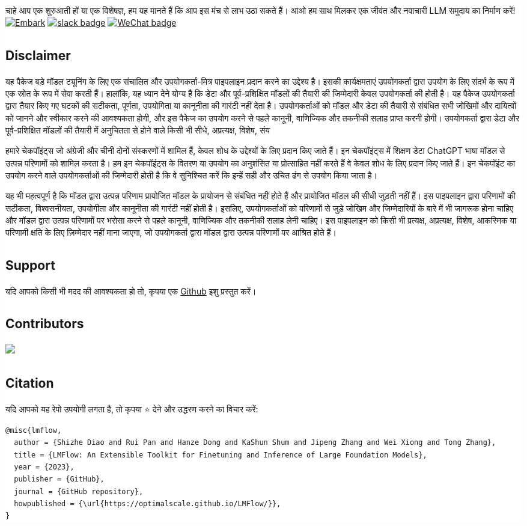 चाहे आप एक शुरुआती हों या एक विशेषज्ञ, हम यह मानते हैं कि आप इस मंच से लाभ उठा सकते हैं। आओ हम साथ मिलकर एक जीवंत और नवाचारी LLM समुदाय का निर्माण करें!
[![Embark](https://img.shields.io/badge/discord-LMFlow-%237289da.svg?logo=discord)](https://discord.gg/srGxyazbNs)
[![slack badge](https://img.shields.io/badge/Slack-join-blueviolet?logo=slack&amp)](https://join.slack.com/t/lmflow/shared_invite/zt-1s6egx12s-THlwHuCjF6~JGKmx7JoJPA)
[![WeChat badge](https://img.shields.io/badge/WeChat-Join-brightgreen?logo=wechat&amp)](https://i.328888.xyz/2023/04/04/ibvpAk.jpeg)

## Disclaimer

यह पैकेज बड़े मॉडल ट्यूनिंग के लिए एक संचालित और उपयोगकर्ता-मित्र पाइपलाइन प्रदान करने का उद्देश्य है। इसकी कार्यक्षमताएं उपयोगकर्ता द्वारा उपयोग के लिए संदर्भ के रूप में एक स्रोत के रूप में सेवा करती हैं। हालांकि, यह ध्यान देने योग्य है कि डेटा और पूर्व-प्रशिक्षित मॉडलों की तैयारी की जिम्मेदारी केवल उपयोगकर्ता की होती है। यह पैकेज उपयोगकर्ता द्वारा तैयार किए गए घटकों की सटीकता, पूर्णता, उपयोगिता या कानूनीता की गारंटी नहीं देता है। उपयोगकर्ताओं को मॉडल और डेटा की तैयारी से संबंधित सभी जोखिमों और दायित्वों को जानने और स्वीकार करने की आवश्यकता होगी, और इस पैकेज का उपयोग करने से पहले कानूनी, वाणिज्यिक और तकनीकी सलाह प्राप्त करनी होगी। उपयोगकर्ता द्वारा डेटा और पूर्व-प्रशिक्षित मॉडलों की तैयारी में अनुचितता से होने वाले किसी भी सीधे, अप्रत्यक्ष, विशेष, संय

हमारे चेकपॉइंट्स जो अंग्रेजी और चीनी दोनों संस्करणों में शामिल हैं, केवल शोध के उद्देश्यों के लिए प्रदान किए जाते हैं। इन चेकपॉइंट्स में शिक्षण डेटा ChatGPT भाषा मॉडल से उत्पन्न परिणामों को शामिल करता है। हम इन चेकपॉइंट्स के वितरण या उपयोग का अनुशंसित या प्रोत्साहित नहीं करते हैं वे केवल शोध के लिए प्रदान किए जाते हैं। इन चेकपॉइंट का उपयोग करने वाले उपयोगकर्ताओं की जिम्मेदारी होती है कि वे सुनिश्चित करें कि इन्हें सही और उचित ढंग से उपयोग किया जाता है।

यह भी महत्वपूर्ण है कि मॉडल द्वारा उत्पन्न परिणाम प्रायोजित मॉडल के प्रायोजन से संबंधित नहीं होते हैं और प्रायोजित मॉडल की सीधी जुड़ती नहीं हैं। इस पाइपलाइन द्वारा परिणामों की सटीकता, विश्वसनीयता, उपयोगीता और कानूनीता की गारंटी नहीं होती है। इसलिए, उपयोगकर्ताओं को परिणामों से जुड़े जोखिम और जिम्मेदारियों के बारे में भी जागरूक होना चाहिए और मॉडल द्वारा उत्पन्न परिणामों पर भरोसा करने से पहले कानूनी, वाणिज्यिक और तकनीकी सलाह लेनी चाहिए। इस पाइपलाइन को किसी भी प्रत्यक्ष, अप्रत्यक्ष, विशेष, आकस्मिक या परिणामी क्षति के लिए ज़िम्मेदार नहीं माना जाएगा, जो उपयोगकर्ता द्वारा मॉडल द्वारा उत्पन्न परिणामों पर आश्रित होते हैं।

## Support
यदि आपको किसी भी मदद की आवश्यकता हो तो, कृपया एक [Github](https://github.com/OptimalScale/LMFlow) इशु प्रस्तुत करें।
## Contributors
<a href="https://github.com/OptimalScale/LMFlow/graphs/contributors">
  <img src="https://contrib.rocks/image?repo=OptimalScale/LMFlow" />
</a>

## Citation
यदि आपको यह रेपो उपयोगी लगता है, तो कृपया ⭐ देने और उद्धरण करने का विचार करें:

```
@misc{lmflow,
  author = {Shizhe Diao and Rui Pan and Hanze Dong and KaShun Shum and Jipeng Zhang and Wei Xiong and Tong Zhang},
  title = {LMFlow: An Extensible Toolkit for Finetuning and Inference of Large Foundation Models},
  year = {2023},
  publisher = {GitHub},
  journal = {GitHub repository},
  howpublished = {\url{https://optimalscale.github.io/LMFlow/}},
}
```
